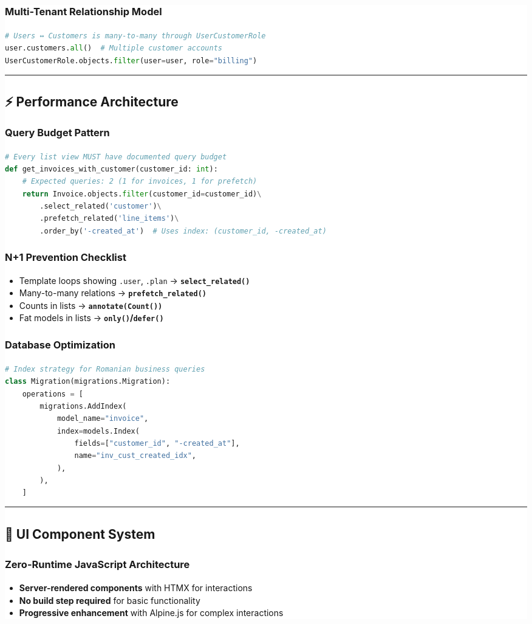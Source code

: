 ### **Multi-Tenant Relationship Model**
```python
# Users ↔ Customers is many-to-many through UserCustomerRole
user.customers.all()  # Multiple customer accounts
UserCustomerRole.objects.filter(user=user, role="billing")
```

---

## ⚡ Performance Architecture

### **Query Budget Pattern**
```python
# Every list view MUST have documented query budget
def get_invoices_with_customer(customer_id: int):
    # Expected queries: 2 (1 for invoices, 1 for prefetch)
    return Invoice.objects.filter(customer_id=customer_id)\
        .select_related('customer')\
        .prefetch_related('line_items')\
        .order_by('-created_at')  # Uses index: (customer_id, -created_at)
```

### **N+1 Prevention Checklist**
- Template loops showing `.user`, `.plan` → **`select_related()`**
- Many-to-many relations → **`prefetch_related()`**
- Counts in lists → **`annotate(Count())`**
- Fat models in lists → **`only()`/`defer()`**

### **Database Optimization**
```python
# Index strategy for Romanian business queries
class Migration(migrations.Migration):
    operations = [
        migrations.AddIndex(
            model_name="invoice",
            index=models.Index(
                fields=["customer_id", "-created_at"],
                name="inv_cust_created_idx",
            ),
        ),
    ]
```

---

## 🎨 UI Component System

### **Zero-Runtime JavaScript Architecture**
- **Server-rendered components** with HTMX for interactions
- **No build step required** for basic functionality
- **Progressive enhancement** with Alpine.js for complex interactions
